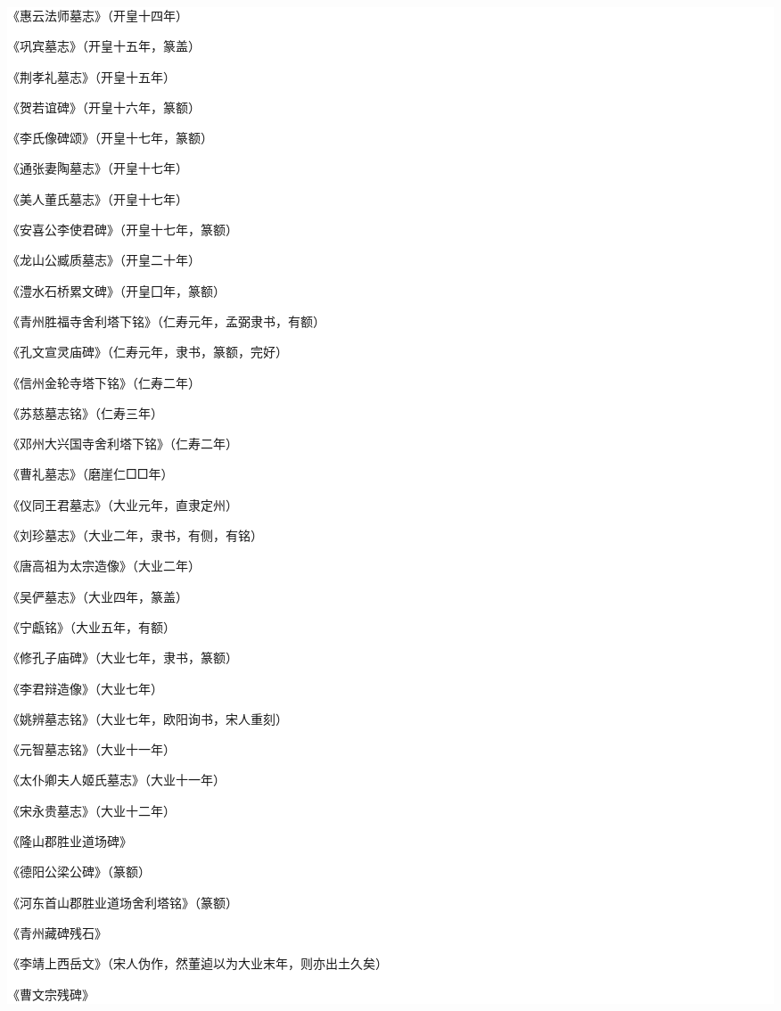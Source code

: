 《惠云法师墓志》（开皇十四年）  

《巩宾墓志》（开皇十五年，篆盖）  

《荆孝礼墓志》（开皇十五年）  

《贺若谊碑》（开皇十六年，篆额）  

《李氏像碑颂》（开皇十七年，篆额）  

《通张妻陶墓志》（开皇十七年）  

《美人董氏墓志》（开皇十七年）  

《安喜公李使君碑》（开皇十七年，篆额）  

《龙山公臧质墓志》（开皇二十年）  

《澧水石桥累文碑》（开皇囗年，篆额）  

《青州胜福寺舍利塔下铭》（仁寿元年，孟弼隶书，有额）  

《孔文宣灵庙碑》（仁寿元年，隶书，篆额，完好）  

《信州金轮寺塔下铭》（仁寿二年）  

《苏慈墓志铭》（仁寿三年）  

《邓州大兴国寺舍利塔下铭》（仁寿二年）  

《曹礼墓志》（磨崖仁□□年）  

《仪同王君墓志》（大业元年，直隶定州）  

《刘珍墓志》（大业二年，隶书，有侧，有铭）  

《唐高祖为太宗造像》（大业二年）  

《吴俨墓志》（大业四年，篆盖）  

《宁甗铭》（大业五年，有额）  

《修孔子庙碑》（大业七年，隶书，篆额）  

《李君辩造像》（大业七年）  

《姚辨墓志铭》（大业七年，欧阳询书，宋人重刻）  

《元智墓志铭》（大业十一年）  

《太仆卿夫人姬氏墓志》（大业十一年）  

《宋永贵墓志》（大业十二年）  

《隆山郡胜业道场碑》  

《德阳公梁公碑》（篆额）  

《河东首山郡胜业道场舍利塔铭》（篆额）  

《青州藏碑残石》  

《李靖上西岳文》（宋人伪作，然董逌以为大业末年，则亦出土久矣）  

《曹文宗残碑》  
